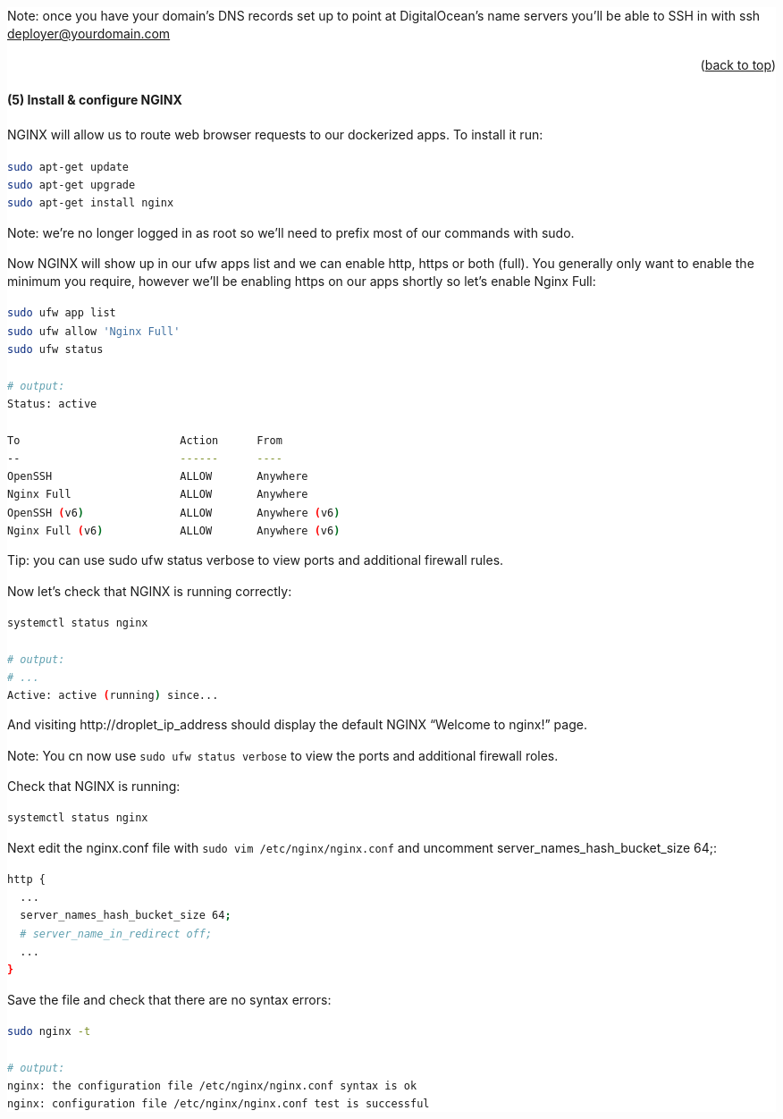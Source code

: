 Note: once you have your domain’s DNS records set up to point at DigitalOcean’s name servers you’ll be able to SSH in with ssh deployer@yourdomain.com

<p align="right">(<a href="#top">back to top</a>)</p>

#### (5) Install & configure NGINX<a id = "nginx"></a>
NGINX will allow us to route web browser requests to our dockerized apps. To install it run:
```sh
sudo apt-get update
sudo apt-get upgrade
sudo apt-get install nginx
```
Note: we’re no longer logged in as root so we’ll need to prefix most of our commands with sudo.

Now NGINX will show up in our ufw apps list and we can enable http, https or both (full). You generally only want to enable the minimum you require, however we’ll be enabling https on our apps shortly so let’s enable Nginx Full:
```sh
sudo ufw app list
sudo ufw allow 'Nginx Full'
sudo ufw status

# output:
Status: active

To                         Action      From
--                         ------      ----
OpenSSH                    ALLOW       Anywhere
Nginx Full                 ALLOW       Anywhere
OpenSSH (v6)               ALLOW       Anywhere (v6)
Nginx Full (v6)            ALLOW       Anywhere (v6)
```
Tip: you can use sudo ufw status verbose to view ports and additional firewall rules.

Now let’s check that NGINX is running correctly:
```sh
systemctl status nginx

# output:
# ...
Active: active (running) since...
```
And visiting http://droplet_ip_address should display the default NGINX “Welcome to nginx!” page.

Note: You cn now use `sudo ufw status verbose` to view the ports and additional firewall roles.

Check that NGINX is running:
```sh
systemctl status nginx
```

Next edit the nginx.conf file with `sudo vim /etc/nginx/nginx.conf`  and uncomment server_names_hash_bucket_size 64;:
```sh
http {
  ...
  server_names_hash_bucket_size 64;
  # server_name_in_redirect off;
  ...
}
```
Save the file and check that there are no syntax errors:
```sh
sudo nginx -t

# output:
nginx: the configuration file /etc/nginx/nginx.conf syntax is ok
nginx: configuration file /etc/nginx/nginx.conf test is successful
```
